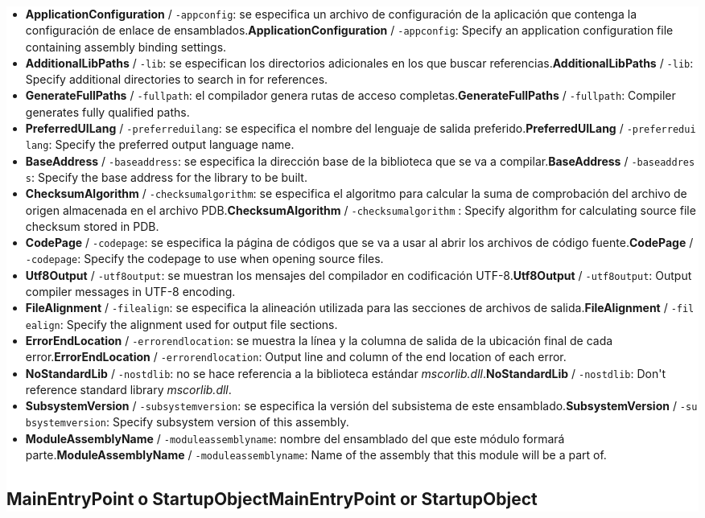 - <span data-ttu-id="dc521-112">**ApplicationConfiguration** / `-appconfig`: se especifica un archivo de configuración de la aplicación que contenga la configuración de enlace de ensamblados.</span><span class="sxs-lookup"><span data-stu-id="dc521-112">**ApplicationConfiguration** / `-appconfig`: Specify an application configuration file containing assembly binding settings.</span></span>
- <span data-ttu-id="dc521-113">**AdditionalLibPaths** / `-lib`: se especifican los directorios adicionales en los que buscar referencias.</span><span class="sxs-lookup"><span data-stu-id="dc521-113">**AdditionalLibPaths** / `-lib`: Specify additional directories to search in for references.</span></span>
- <span data-ttu-id="dc521-114">**GenerateFullPaths** / `-fullpath`: el compilador genera rutas de acceso completas.</span><span class="sxs-lookup"><span data-stu-id="dc521-114">**GenerateFullPaths** / `-fullpath`: Compiler generates fully qualified paths.</span></span>
- <span data-ttu-id="dc521-115">**PreferredUILang** / `-preferreduilang`: se especifica el nombre del lenguaje de salida preferido.</span><span class="sxs-lookup"><span data-stu-id="dc521-115">**PreferredUILang** / `-preferreduilang`: Specify the preferred output language name.</span></span>
- <span data-ttu-id="dc521-116">**BaseAddress** / `-baseaddress`: se especifica la dirección base de la biblioteca que se va a compilar.</span><span class="sxs-lookup"><span data-stu-id="dc521-116">**BaseAddress** / `-baseaddress`: Specify the base address for the library to be built.</span></span>
- <span data-ttu-id="dc521-117">**ChecksumAlgorithm** / `-checksumalgorithm`: se especifica el algoritmo para calcular la suma de comprobación del archivo de origen almacenada en el archivo PDB.</span><span class="sxs-lookup"><span data-stu-id="dc521-117">**ChecksumAlgorithm** / `-checksumalgorithm` : Specify algorithm for calculating source file checksum stored in PDB.</span></span>
- <span data-ttu-id="dc521-118">**CodePage** / `-codepage`: se especifica la página de códigos que se va a usar al abrir los archivos de código fuente.</span><span class="sxs-lookup"><span data-stu-id="dc521-118">**CodePage** / `-codepage`: Specify the codepage to use when opening source files.</span></span>
- <span data-ttu-id="dc521-119">**Utf8Output** / `-utf8output`: se muestran los mensajes del compilador en codificación UTF-8.</span><span class="sxs-lookup"><span data-stu-id="dc521-119">**Utf8Output** / `-utf8output`: Output compiler messages in UTF-8 encoding.</span></span>
- <span data-ttu-id="dc521-120">**FileAlignment** / `-filealign`: se especifica la alineación utilizada para las secciones de archivos de salida.</span><span class="sxs-lookup"><span data-stu-id="dc521-120">**FileAlignment** / `-filealign`: Specify the alignment used for output file sections.</span></span>
- <span data-ttu-id="dc521-121">**ErrorEndLocation** / `-errorendlocation`: se muestra la línea y la columna de salida de la ubicación final de cada error.</span><span class="sxs-lookup"><span data-stu-id="dc521-121">**ErrorEndLocation** / `-errorendlocation`: Output line and column of the end location of each error.</span></span>
- <span data-ttu-id="dc521-122">**NoStandardLib** / `-nostdlib`: no se hace referencia a la biblioteca estándar *mscorlib.dll*.</span><span class="sxs-lookup"><span data-stu-id="dc521-122">**NoStandardLib** / `-nostdlib`: Don't reference standard library *mscorlib.dll*.</span></span>
- <span data-ttu-id="dc521-123">**SubsystemVersion** / `-subsystemversion`: se especifica la versión del subsistema de este ensamblado.</span><span class="sxs-lookup"><span data-stu-id="dc521-123">**SubsystemVersion** / `-subsystemversion`: Specify subsystem version of this assembly.</span></span>
- <span data-ttu-id="dc521-124">**ModuleAssemblyName** / `-moduleassemblyname`: nombre del ensamblado del que este módulo formará parte.</span><span class="sxs-lookup"><span data-stu-id="dc521-124">**ModuleAssemblyName** / `-moduleassemblyname`: Name of the assembly that this module will be a part of.</span></span>

## <a name="mainentrypoint-or-startupobject"></a><span data-ttu-id="dc521-125">MainEntryPoint o StartupObject</span><span class="sxs-lookup"><span data-stu-id="dc521-125">MainEntryPoint or StartupObject</span></span>
